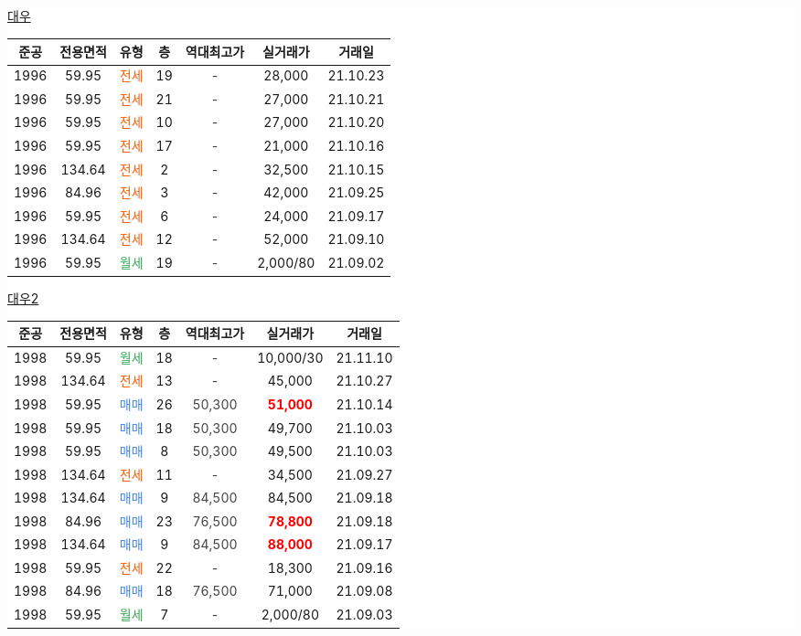 
<script async src="https://pagead2.googlesyndication.com/pagead/js/adsbygoogle.js"></script>

<ins class="adsbygoogle"
     style="display:block"
     data-ad-client="ca-pub-1142216861245946"
     data-ad-slot="4805727019"
     data-ad-format="auto"
     data-full-width-responsive="true"></ins>
<script>
     (adsbygoogle = window.adsbygoogle || []).push({});
</script>


[대우](https://search.naver.com/search.naver?query=%EB%8C%80%EC%9A%B0)

|준공|전용면적|유형|층|역대최고가|실거래가|거래일|
|:---:|:---:|:---:|:---:|:---:|:---:|:---:|
|1996|59.95|<span style="color:#FF5A00">전세</span>|19|<span style="color:#444444">-</span>|28,000|21.10.23|
|1996|59.95|<span style="color:#FF5A00">전세</span>|21|<span style="color:#444444">-</span>|27,000|21.10.21|
|1996|59.95|<span style="color:#FF5A00">전세</span>|10|<span style="color:#444444">-</span>|27,000|21.10.20|
|1996|59.95|<span style="color:#FF5A00">전세</span>|17|<span style="color:#444444">-</span>|21,000|21.10.16|
|1996|134.64|<span style="color:#FF5A00">전세</span>|2|<span style="color:#444444">-</span>|32,500|21.10.15|
|1996|84.96|<span style="color:#FF5A00">전세</span>|3|<span style="color:#444444">-</span>|42,000|21.09.25|
|1996|59.95|<span style="color:#FF5A00">전세</span>|6|<span style="color:#444444">-</span>|24,000|21.09.17|
|1996|134.64|<span style="color:#FF5A00">전세</span>|12|<span style="color:#444444">-</span>|52,000|21.09.10|
|1996|59.95|<span style="color:#34A853">월세</span>|19|<span style="color:#444444">-</span>|2,000/80|21.09.02|

[대우2](https://search.naver.com/search.naver?query=%EB%8C%80%EC%9A%B02)

|준공|전용면적|유형|층|역대최고가|실거래가|거래일|
|:---:|:---:|:---:|:---:|:---:|:---:|:---:|
|1998|59.95|<span style="color:#34A853">월세</span>|18|<span style="color:#444444">-</span>|10,000/30|21.11.10|
|1998|134.64|<span style="color:#FF5A00">전세</span>|13|<span style="color:#444444">-</span>|45,000|21.10.27|
|1998|59.95|<span style="color:#4285F3">매매</span>|26|<span style="color:#444444">50,300</span>|<b><span style="color:#FF0000">51,000</span></b>|21.10.14|
|1998|59.95|<span style="color:#4285F3">매매</span>|18|<span style="color:#444444">50,300</span>|49,700|21.10.03|
|1998|59.95|<span style="color:#4285F3">매매</span>|8|<span style="color:#444444">50,300</span>|49,500|21.10.03|
|1998|134.64|<span style="color:#FF5A00">전세</span>|11|<span style="color:#444444">-</span>|34,500|21.09.27|
|1998|134.64|<span style="color:#4285F3">매매</span>|9|<span style="color:#444444">84,500</span>|84,500|21.09.18|
|1998|84.96|<span style="color:#4285F3">매매</span>|23|<span style="color:#444444">76,500</span>|<b><span style="color:#FF0000">78,800</span></b>|21.09.18|
|1998|134.64|<span style="color:#4285F3">매매</span>|9|<span style="color:#444444">84,500</span>|<b><span style="color:#FF0000">88,000</span></b>|21.09.17|
|1998|59.95|<span style="color:#FF5A00">전세</span>|22|<span style="color:#444444">-</span>|18,300|21.09.16|
|1998|84.96|<span style="color:#4285F3">매매</span>|18|<span style="color:#444444">76,500</span>|71,000|21.09.08|
|1998|59.95|<span style="color:#34A853">월세</span>|7|<span style="color:#444444">-</span>|2,000/80|21.09.03|
